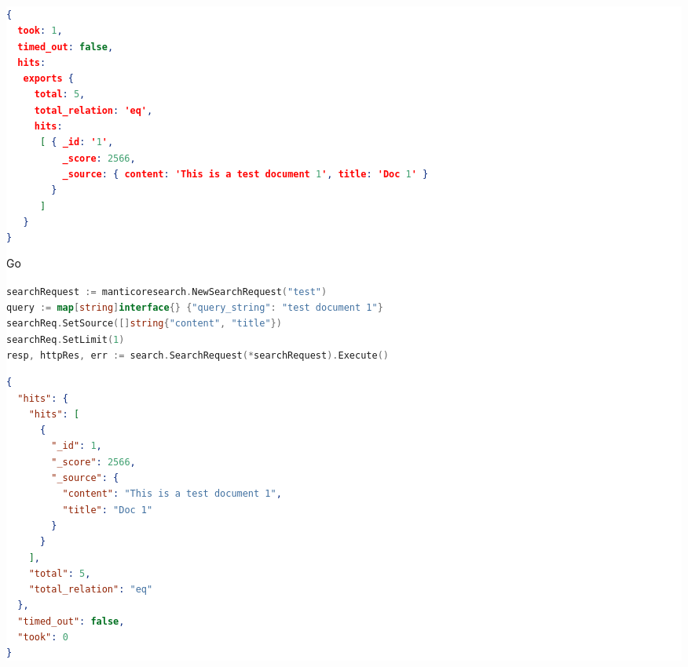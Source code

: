 ```json
{
  took: 1,
  timed_out: false,
  hits:
   exports {
     total: 5,
     total_relation: 'eq',
     hits:
      [ { _id: '1',
          _score: 2566,
          _source: { content: 'This is a test document 1', title: 'Doc 1' }
        }
      ]
   }
}
```


Go


```go
searchRequest := manticoresearch.NewSearchRequest("test")
query := map[string]interface{} {"query_string": "test document 1"}
searchReq.SetSource([]string{"content", "title"})
searchReq.SetLimit(1)
resp, httpRes, err := search.SearchRequest(*searchRequest).Execute()
```

```json
{
  "hits": {
    "hits": [
      {
        "_id": 1,
        "_score": 2566,
        "_source": {
          "content": "This is a test document 1",
          "title": "Doc 1"
        }
      }
    ],
    "total": 5,
    "total_relation": "eq"
  },
  "timed_out": false,
  "took": 0
}
```


